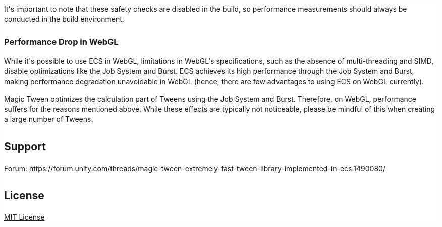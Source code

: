 It's important to note that these safety checks are disabled in the build, so performance measurements should always be conducted in the build environment.

### Performance Drop in WebGL

While it's possible to use ECS in WebGL, limitations in WebGL's specifications, such as the absence of multi-threading and SIMD, disable optimizations like the Job System and Burst. ECS achieves its high performance through the Job System and Burst, making performance degradation unavoidable in WebGL (hence, there are few advantages to using ECS on WebGL currently).

Magic Tween optimizes the calculation part of Tweens using the Job System and Burst. Therefore, on WebGL, performance suffers for the reasons mentioned above. While these effects are typically not noticeable, please be mindful of this when creating a large number of Tweens.

## Support

Forum: https://forum.unity.com/threads/magic-tween-extremely-fast-tween-library-implemented-in-ecs.1490080/

## License

[MIT License](LICENSE)